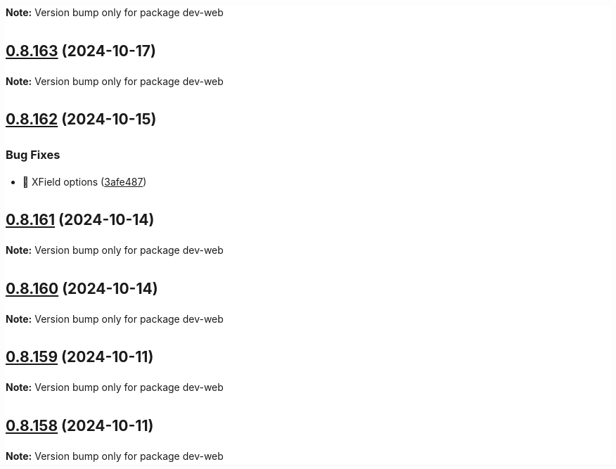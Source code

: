 **Note:** Version bump only for package dev-web






## [0.8.163](https://gitee.com/newgateway/vtj/compare/dev-web@0.8.162...dev-web@0.8.163) (2024-10-17)

**Note:** Version bump only for package dev-web





## [0.8.162](https://gitee.com/newgateway/vtj/compare/dev-web@0.8.161...dev-web@0.8.162) (2024-10-15)


### Bug Fixes

* 🐛 XField options ([3afe487](https://gitee.com/newgateway/vtj/commits/3afe487f905156d5ceaba628c183e1ea3b49b979))





## [0.8.161](https://gitee.com/newgateway/vtj/compare/dev-web@0.8.160...dev-web@0.8.161) (2024-10-14)

**Note:** Version bump only for package dev-web






## [0.8.160](https://gitee.com/newgateway/vtj/compare/dev-web@0.8.159...dev-web@0.8.160) (2024-10-14)

**Note:** Version bump only for package dev-web






## [0.8.159](https://gitee.com/newgateway/vtj/compare/dev-web@0.8.158...dev-web@0.8.159) (2024-10-11)

**Note:** Version bump only for package dev-web






## [0.8.158](https://gitee.com/newgateway/vtj/compare/dev-web@0.8.157...dev-web@0.8.158) (2024-10-11)

**Note:** Version bump only for package dev-web

